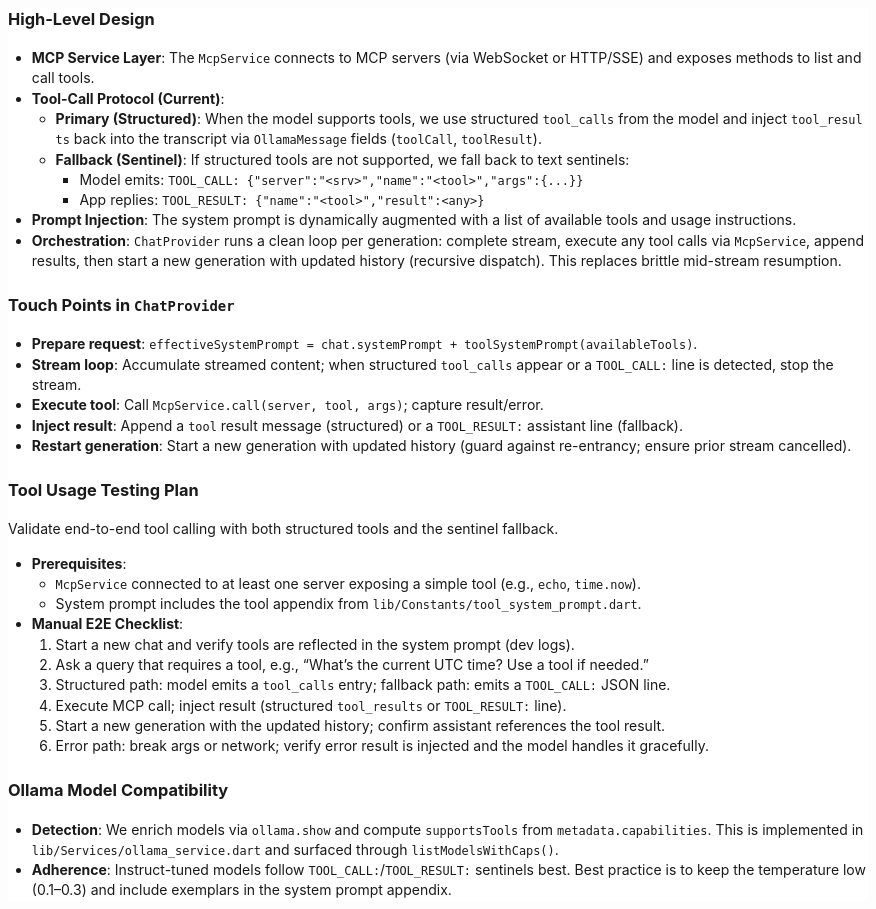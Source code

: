 ### High-Level Design

- __MCP Service Layer__: The `McpService` connects to MCP servers (via WebSocket or HTTP/SSE) and exposes methods to list and call tools.
- __Tool-Call Protocol (Current)__:
  - __Primary (Structured)__: When the model supports tools, we use structured `tool_calls` from the model and inject `tool_results` back into the transcript via `OllamaMessage` fields (`toolCall`, `toolResult`).
  - __Fallback (Sentinel)__: If structured tools are not supported, we fall back to text sentinels:
    - Model emits: `TOOL_CALL: {"server":"<srv>","name":"<tool>","args":{...}}`
    - App replies: `TOOL_RESULT: {"name":"<tool>","result":<any>}`
- __Prompt Injection__: The system prompt is dynamically augmented with a list of available tools and usage instructions.
- __Orchestration__: `ChatProvider` runs a clean loop per generation: complete stream, execute any tool calls via `McpService`, append results, then start a new generation with updated history (recursive dispatch). This replaces brittle mid-stream resumption.

### Touch Points in `ChatProvider`

- __Prepare request__: `effectiveSystemPrompt = chat.systemPrompt + toolSystemPrompt(availableTools)`.
- __Stream loop__: Accumulate streamed content; when structured `tool_calls` appear or a `TOOL_CALL:` line is detected, stop the stream.
- __Execute tool__: Call `McpService.call(server, tool, args)`; capture result/error.
- __Inject result__: Append a `tool` result message (structured) or a `TOOL_RESULT:` assistant line (fallback).
- __Restart generation__: Start a new generation with updated history (guard against re-entrancy; ensure prior stream cancelled).

### Tool Usage Testing Plan

Validate end-to-end tool calling with both structured tools and the sentinel fallback.

- __Prerequisites__:
  - `McpService` connected to at least one server exposing a simple tool (e.g., `echo`, `time.now`).
  - System prompt includes the tool appendix from `lib/Constants/tool_system_prompt.dart`.
- __Manual E2E Checklist__:
  1. Start a new chat and verify tools are reflected in the system prompt (dev logs).
  2. Ask a query that requires a tool, e.g., “What’s the current UTC time? Use a tool if needed.”
  3. Structured path: model emits a `tool_calls` entry; fallback path: emits a `TOOL_CALL:` JSON line.
  4. Execute MCP call; inject result (structured `tool_results` or `TOOL_RESULT:` line).
  5. Start a new generation with the updated history; confirm assistant references the tool result.
  6. Error path: break args or network; verify error result is injected and the model handles it gracefully.

### Ollama Model Compatibility

- __Detection__: We enrich models via `ollama.show` and compute `supportsTools` from `metadata.capabilities`. This is implemented in `lib/Services/ollama_service.dart` and surfaced through `listModelsWithCaps()`.
- __Adherence__: Instruct-tuned models follow `TOOL_CALL:`/`TOOL_RESULT:` sentinels best. Best practice is to keep the temperature low (0.1–0.3) and include exemplars in the system prompt appendix.
